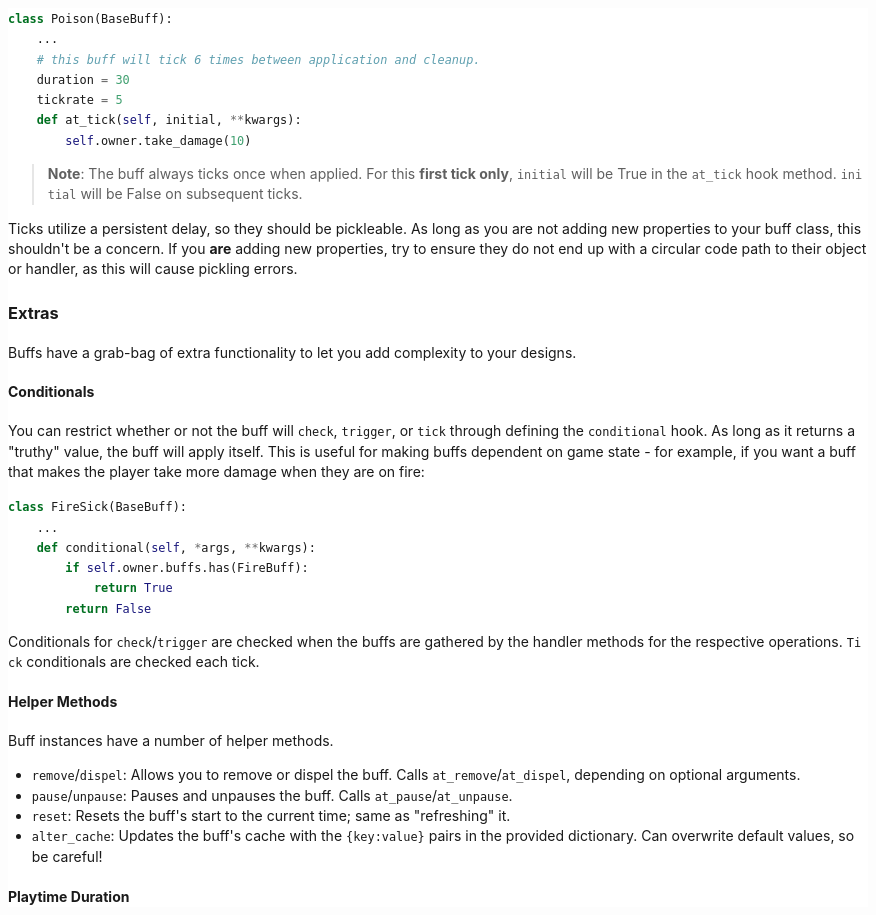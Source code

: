 ```python
class Poison(BaseBuff):
    ...
    # this buff will tick 6 times between application and cleanup.
    duration = 30
    tickrate = 5
    def at_tick(self, initial, **kwargs):
        self.owner.take_damage(10)
```
> **Note**: The buff always ticks once when applied. For this **first tick only**, `initial` will be True in the `at_tick` hook method. `initial` will be False on subsequent ticks.

Ticks utilize a persistent delay, so they should be pickleable. As long as you are not adding new properties to your buff class, this shouldn't be a concern.
If you **are** adding new properties, try to ensure they do not end up with a circular code path to their object or handler, as this will cause pickling errors.

### Extras

Buffs have a grab-bag of extra functionality to let you add complexity to your designs.

#### Conditionals

You can restrict whether or not the buff will `check`, `trigger`, or `tick` through defining the `conditional` hook. As long
as it returns a "truthy" value, the buff will apply itself. This is useful for making buffs dependent on game state - for
example, if you want a buff that makes the player take more damage when they are on fire:

```python
class FireSick(BaseBuff):
    ...
    def conditional(self, *args, **kwargs):
        if self.owner.buffs.has(FireBuff): 
            return True
        return False
```

Conditionals for `check`/`trigger` are checked when the buffs are gathered by the handler methods for the respective operations. `Tick`
conditionals are checked each tick.

#### Helper Methods

Buff instances have a number of helper methods.

- `remove`/`dispel`: Allows you to remove or dispel the buff. Calls `at_remove`/`at_dispel`, depending on optional arguments.
- `pause`/`unpause`: Pauses and unpauses the buff. Calls `at_pause`/`at_unpause`.
- `reset`: Resets the buff's start to the current time; same as "refreshing" it.
- `alter_cache`: Updates the buff's cache with the `{key:value}` pairs in the provided dictionary. Can overwrite default values, so be careful!

#### Playtime Duration
